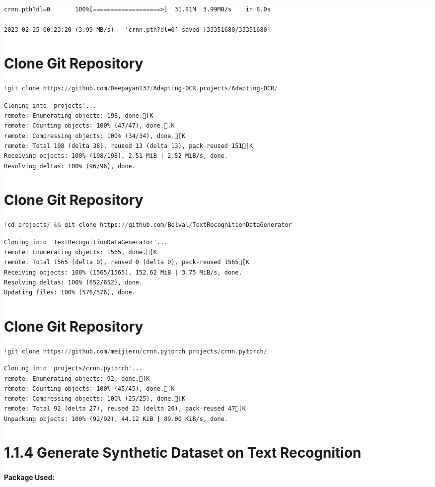     crnn.pth?dl=0       100%[===================>]  31.81M  3.99MB/s    in 8.0s    
    
    2023-02-25 00:23:20 (3.99 MB/s) - ‘crnn.pth?dl=0’ saved [33351680/33351680]
    


# Clone Git Repository


```python
!git clone https://github.com/Deepayan137/Adapting-OCR projects/Adapting-OCR/
```

    Cloning into 'projects'...
    remote: Enumerating objects: 198, done.[K
    remote: Counting objects: 100% (47/47), done.[K
    remote: Compressing objects: 100% (34/34), done.[K
    remote: Total 198 (delta 38), reused 13 (delta 13), pack-reused 151[K
    Receiving objects: 100% (198/198), 2.51 MiB | 2.52 MiB/s, done.
    Resolving deltas: 100% (96/96), done.


# Clone Git Repository


```python
!cd projects/ && git clone https://github.com/Belval/TextRecognitionDataGenerator
```

    Cloning into 'TextRecognitionDataGenerator'...
    remote: Enumerating objects: 1565, done.[K
    remote: Total 1565 (delta 0), reused 0 (delta 0), pack-reused 1565[K
    Receiving objects: 100% (1565/1565), 152.62 MiB | 3.75 MiB/s, done.
    Resolving deltas: 100% (652/652), done.
    Updating files: 100% (576/576), done.


# Clone Git Repository


```python
!git clone https://github.com/meijieru/crnn.pytorch projects/crnn.pytorch/
```

    Cloning into 'projects/crnn.pytorch'...
    remote: Enumerating objects: 92, done.[K
    remote: Counting objects: 100% (45/45), done.[K
    remote: Compressing objects: 100% (25/25), done.[K
    remote: Total 92 (delta 27), reused 23 (delta 20), pack-reused 47[K
    Unpacking objects: 100% (92/92), 44.12 KiB | 89.00 KiB/s, done.


# 1.1.4 Generate Synthetic Dataset on Text Recognition

#### **Package Used:**

